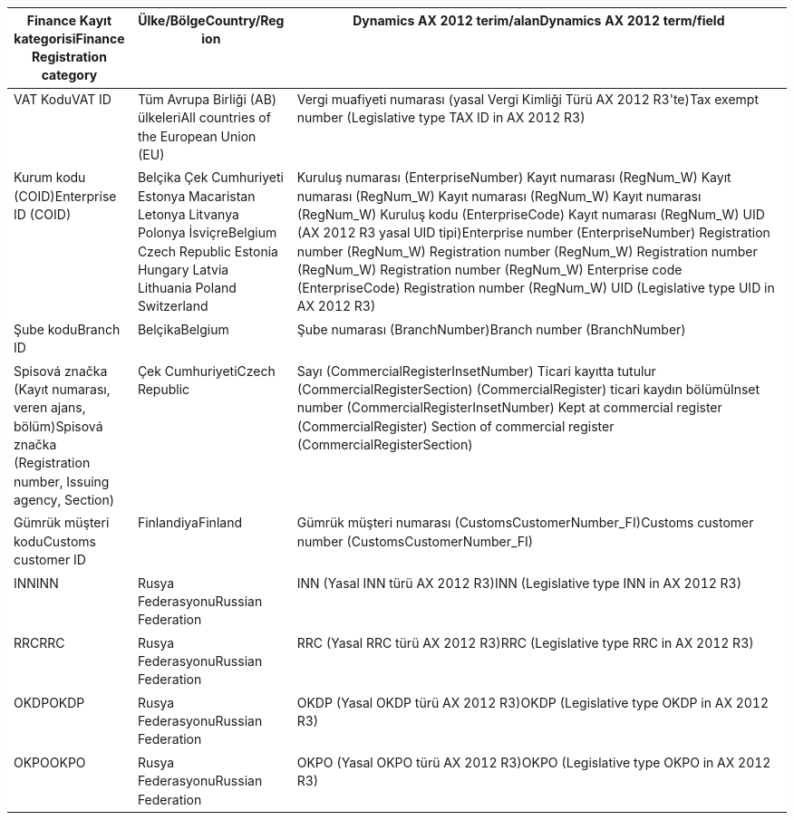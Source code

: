 | <span data-ttu-id="dfc47-184">Finance Kayıt kategorisi</span><span class="sxs-lookup"><span data-stu-id="dfc47-184">Finance Registration category</span></span>         |<span data-ttu-id="dfc47-185">Ülke/Bölge</span><span class="sxs-lookup"><span data-stu-id="dfc47-185">Country/Region</span></span>  | <span data-ttu-id="dfc47-186">Dynamics AX 2012 terim/alan</span><span class="sxs-lookup"><span data-stu-id="dfc47-186">Dynamics AX 2012 term/field</span></span>|
|---------------------------------------------------------------|---------------------|---------------------------------|
| <span data-ttu-id="dfc47-187">VAT Kodu</span><span class="sxs-lookup"><span data-stu-id="dfc47-187">VAT ID</span></span>                                                        | <span data-ttu-id="dfc47-188">Tüm Avrupa Birliği (AB) ülkeleri</span><span class="sxs-lookup"><span data-stu-id="dfc47-188">All countries of the European Union (EU)</span></span>|  <span data-ttu-id="dfc47-189">Vergi muafiyeti numarası (yasal Vergi Kimliği Türü AX 2012 R3'te)</span><span class="sxs-lookup"><span data-stu-id="dfc47-189">Tax exempt number (Legislative type TAX ID in AX 2012 R3)</span></span>|
| <span data-ttu-id="dfc47-190">Kurum kodu (COID)</span><span class="sxs-lookup"><span data-stu-id="dfc47-190">Enterprise ID (COID)</span></span>                                          | <span data-ttu-id="dfc47-191">Belçika Çek Cumhuriyeti Estonya Macaristan Letonya Litvanya Polonya İsviçre</span><span class="sxs-lookup"><span data-stu-id="dfc47-191">Belgium Czech Republic Estonia Hungary Latvia Lithuania Poland Switzerland</span></span> | <span data-ttu-id="dfc47-192">Kuruluş numarası (EnterpriseNumber) Kayıt numarası (RegNum\_W) Kayıt numarası (RegNum\_W) Kayıt numarası (RegNum\_W) Kayıt numarası (RegNum\_W) Kuruluş kodu (EnterpriseCode) Kayıt numarası (RegNum\_W) UID (AX 2012 R3 yasal UID tipi)</span><span class="sxs-lookup"><span data-stu-id="dfc47-192">Enterprise number (EnterpriseNumber) Registration number (RegNum\_W) Registration number (RegNum\_W) Registration number (RegNum\_W) Registration number (RegNum\_W) Enterprise code (EnterpriseCode) Registration number (RegNum\_W) UID (Legislative type UID in AX 2012 R3)</span></span> |
| <span data-ttu-id="dfc47-193">Şube kodu</span><span class="sxs-lookup"><span data-stu-id="dfc47-193">Branch ID</span></span>                                                     | <span data-ttu-id="dfc47-194">Belçika</span><span class="sxs-lookup"><span data-stu-id="dfc47-194">Belgium</span></span>            | <span data-ttu-id="dfc47-195">Şube numarası (BranchNumber)</span><span class="sxs-lookup"><span data-stu-id="dfc47-195">Branch number (BranchNumber)</span></span>|
| <span data-ttu-id="dfc47-196">Spisová značka (Kayıt numarası, veren ajans, bölüm)</span><span class="sxs-lookup"><span data-stu-id="dfc47-196">Spisová značka (Registration number, Issuing agency, Section)</span></span> | <span data-ttu-id="dfc47-197">Çek Cumhuriyeti</span><span class="sxs-lookup"><span data-stu-id="dfc47-197">Czech Republic</span></span>     | <span data-ttu-id="dfc47-198">Sayı (CommercialRegisterInsetNumber) Ticari kayıtta tutulur (CommercialRegisterSection) (CommercialRegister) ticari kaydın bölümü</span><span class="sxs-lookup"><span data-stu-id="dfc47-198">Inset number (CommercialRegisterInsetNumber) Kept at commercial register (CommercialRegister) Section of commercial register (CommercialRegisterSection)</span></span>|
| <span data-ttu-id="dfc47-199">Gümrük müşteri kodu</span><span class="sxs-lookup"><span data-stu-id="dfc47-199">Customs customer ID</span></span>                                           | <span data-ttu-id="dfc47-200">Finlandiya</span><span class="sxs-lookup"><span data-stu-id="dfc47-200">Finland</span></span> | <span data-ttu-id="dfc47-201">Gümrük müşteri numarası (CustomsCustomerNumber\_FI)</span><span class="sxs-lookup"><span data-stu-id="dfc47-201">Customs customer number (CustomsCustomerNumber\_FI)</span></span>|
| <span data-ttu-id="dfc47-202">INN</span><span class="sxs-lookup"><span data-stu-id="dfc47-202">INN</span></span>                                                           | <span data-ttu-id="dfc47-203">Rusya Federasyonu</span><span class="sxs-lookup"><span data-stu-id="dfc47-203">Russian Federation</span></span>| <span data-ttu-id="dfc47-204">INN (Yasal INN türü AX 2012 R3)</span><span class="sxs-lookup"><span data-stu-id="dfc47-204">INN (Legislative type INN in AX 2012 R3)</span></span>|
| <span data-ttu-id="dfc47-205">RRC</span><span class="sxs-lookup"><span data-stu-id="dfc47-205">RRC</span></span>                                                           | <span data-ttu-id="dfc47-206">Rusya Federasyonu</span><span class="sxs-lookup"><span data-stu-id="dfc47-206">Russian Federation</span></span>| <span data-ttu-id="dfc47-207">RRC (Yasal RRC türü AX 2012 R3)</span><span class="sxs-lookup"><span data-stu-id="dfc47-207">RRC (Legislative type RRC in AX 2012 R3)</span></span>|
| <span data-ttu-id="dfc47-208">OKDP</span><span class="sxs-lookup"><span data-stu-id="dfc47-208">OKDP</span></span>                                                          | <span data-ttu-id="dfc47-209">Rusya Federasyonu</span><span class="sxs-lookup"><span data-stu-id="dfc47-209">Russian Federation</span></span>| <span data-ttu-id="dfc47-210">OKDP (Yasal OKDP türü AX 2012 R3)</span><span class="sxs-lookup"><span data-stu-id="dfc47-210">OKDP (Legislative type OKDP in AX 2012 R3)</span></span>|
| <span data-ttu-id="dfc47-211">OKPO</span><span class="sxs-lookup"><span data-stu-id="dfc47-211">OKPO</span></span>                                                          | <span data-ttu-id="dfc47-212">Rusya Federasyonu</span><span class="sxs-lookup"><span data-stu-id="dfc47-212">Russian Federation</span></span>| <span data-ttu-id="dfc47-213">OKPO (Yasal OKPO türü AX 2012 R3)</span><span class="sxs-lookup"><span data-stu-id="dfc47-213">OKPO (Legislative type OKPO in AX 2012 R3)</span></span>|